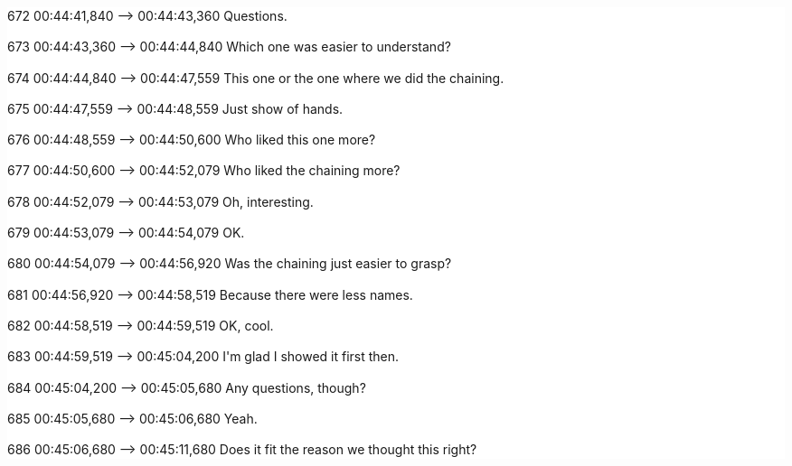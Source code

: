 672
00:44:41,840 --> 00:44:43,360
Questions.

673
00:44:43,360 --> 00:44:44,840
Which one was easier to understand?

674
00:44:44,840 --> 00:44:47,559
This one or the one where we did the chaining.

675
00:44:47,559 --> 00:44:48,559
Just show of hands.

676
00:44:48,559 --> 00:44:50,600
Who liked this one more?

677
00:44:50,600 --> 00:44:52,079
Who liked the chaining more?

678
00:44:52,079 --> 00:44:53,079
Oh, interesting.

679
00:44:53,079 --> 00:44:54,079
OK.

680
00:44:54,079 --> 00:44:56,920
Was the chaining just easier to grasp?

681
00:44:56,920 --> 00:44:58,519
Because there were less names.

682
00:44:58,519 --> 00:44:59,519
OK, cool.

683
00:44:59,519 --> 00:45:04,200
I'm glad I showed it first then.

684
00:45:04,200 --> 00:45:05,680
Any questions, though?

685
00:45:05,680 --> 00:45:06,680
Yeah.

686
00:45:06,680 --> 00:45:11,680
Does it fit the reason we thought this right?
